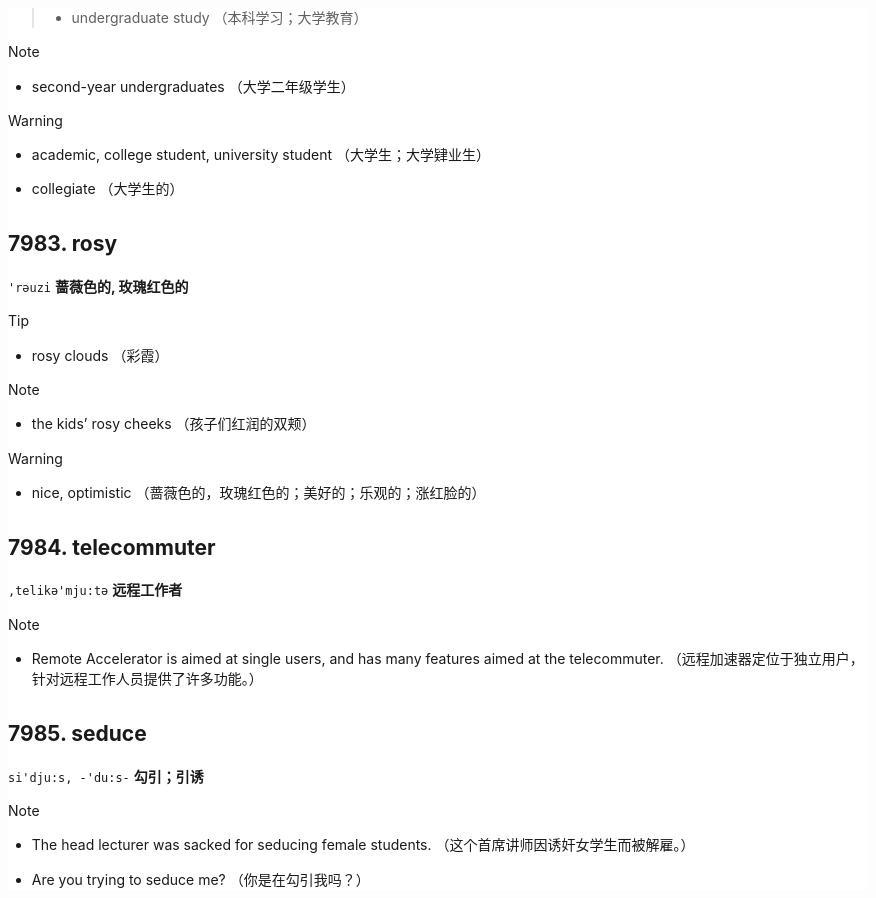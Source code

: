 >
> - undergraduate study （本科学习；大学教育）
>

> [!NOTE]
>
> - second-year undergraduates （大学二年级学生）
>

> [!WARNING]
>
> - academic, college student, university student （大学生；大学肄业生）
>
> - collegiate （大学生的）
>

## 7983. rosy

`'rəuzi`  **蔷薇色的, 玫瑰红色的**

> [!TIP]
>
> - rosy clouds （彩霞）
>

> [!NOTE]
>
> - the kids’ rosy cheeks （孩子们红润的双颊）
>

> [!WARNING]
>
> - nice, optimistic （蔷薇色的，玫瑰红色的；美好的；乐观的；涨红脸的）
>

## 7984. telecommuter

`,telikə'mju:tə`  **远程工作者**

> [!NOTE]
>
> - Remote Accelerator is aimed at single users, and has many features aimed at the telecommuter. （远程加速器定位于独立用户，针对远程工作人员提供了许多功能。）
>

## 7985. seduce

`si'dju:s, -'du:s-`  **勾引；引诱**

> [!NOTE]
>
> - The head lecturer was sacked for seducing female students. （这个首席讲师因诱奸女学生而被解雇。）
>
> - Are you trying to seduce me? （你是在勾引我吗？）
>
